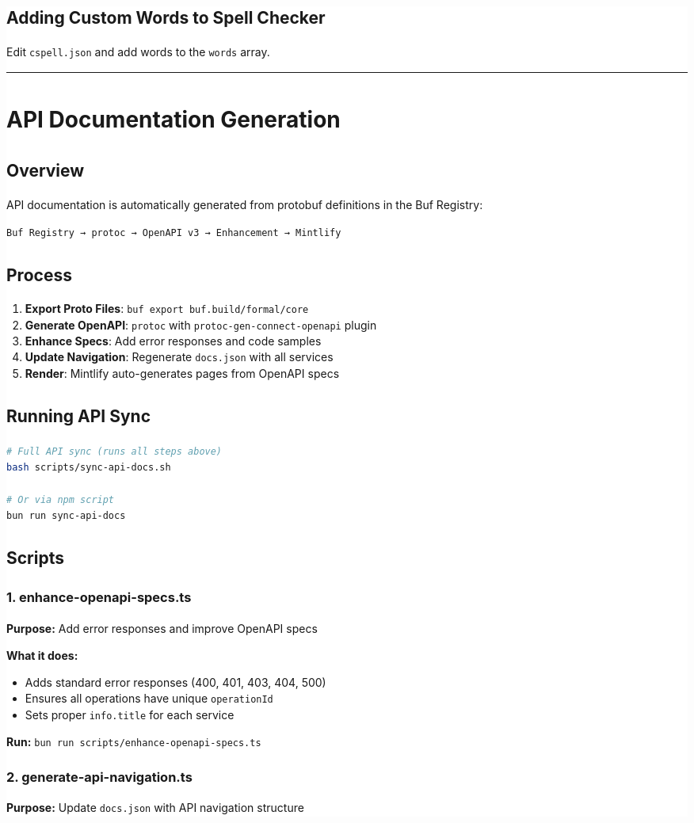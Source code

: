 ## Adding Custom Words to Spell Checker

Edit `cspell.json` and add words to the `words` array.

---

# API Documentation Generation

## Overview

API documentation is automatically generated from protobuf definitions in the Buf Registry:

```
Buf Registry → protoc → OpenAPI v3 → Enhancement → Mintlify
```

## Process

1. **Export Proto Files**: `buf export buf.build/formal/core`
2. **Generate OpenAPI**: `protoc` with `protoc-gen-connect-openapi` plugin
3. **Enhance Specs**: Add error responses and code samples
4. **Update Navigation**: Regenerate `docs.json` with all services
5. **Render**: Mintlify auto-generates pages from OpenAPI specs

## Running API Sync

```bash
# Full API sync (runs all steps above)
bash scripts/sync-api-docs.sh

# Or via npm script
bun run sync-api-docs
```

## Scripts

### 1. enhance-openapi-specs.ts

**Purpose:** Add error responses and improve OpenAPI specs

**What it does:**

- Adds standard error responses (400, 401, 403, 404, 500)
- Ensures all operations have unique `operationId`
- Sets proper `info.title` for each service

**Run:** `bun run scripts/enhance-openapi-specs.ts`

### 2. generate-api-navigation.ts

**Purpose:** Update `docs.json` with API navigation structure
